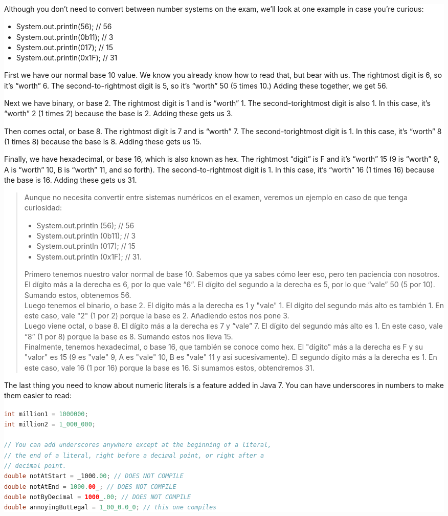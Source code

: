 Although you don’t need to convert between number systems on the exam, we’ll look at one example in case you’re curious:

- System.out.println(56); // 56
- System.out.println(0b11); // 3
- System.out.println(017); // 15
- System.out.println(0x1F); // 31

First we have our normal base 10 value. We know you already know how to read that, but bear with us. The rightmost digit is 6, so it’s “worth” 6. The second-to-rightmost digit is 5, so it’s “worth” 50 (5 times 10.) Adding these together, we get 56.

Next we have binary, or base 2. The rightmost digit is 1 and is “worth” 1. The second-torightmost digit is also 1. In this case, it’s “worth” 2 (1 times 2) because the base is 2. Adding these gets us 3.

Then comes octal, or base 8. The rightmost digit is 7 and is “worth” 7. The second-torightmost digit is 1. In this case, it’s “worth” 8 (1 times 8) because the base is 8. Adding these gets us 15.

Finally, we have hexadecimal, or base 16, which is also known as hex. The rightmost “digit” is F and it’s “worth” 15 (9 is “worth” 9, A is “worth” 10, B is “worth” 11, and so forth). The second-to-rightmost digit is 1. In this case, it’s “worth” 16 (1 times 16) because the base is 16. Adding these gets us 31.

> Aunque no necesita convertir entre sistemas numéricos en el examen, veremos un ejemplo en caso de que tenga curiosidad:
> - System.out.println (56); // 56
> - System.out.println (0b11); // 3
> - System.out.println (017); // 15
> - System.out.println (0x1F); // 31.  
>  
> Primero tenemos nuestro valor normal de base 10. Sabemos que ya sabes cómo leer eso, pero ten paciencia con nosotros. El dígito más a la derecha es 6, por lo que vale “6”. El dígito del segundo a la derecha es 5, por lo que “vale” 50 (5 por 10). Sumando estos, obtenemos 56.   
> Luego tenemos el binario, o base 2. El dígito más a la derecha es 1 y "vale" 1. El dígito del segundo más alto es también 1. En este caso, vale "2" (1 por 2) porque la base es 2. Añadiendo estos nos pone 3.   
> Luego viene octal, o base 8. El dígito más a la derecha es 7 y “vale” 7. El dígito del segundo más alto es 1. En este caso, vale “8” (1 por 8) porque la base es 8. Sumando estos nos lleva 15.  
> Finalmente, tenemos hexadecimal, o base 16, que también se conoce como hex. El "dígito" más a la derecha es F y su "valor" es 15 (9 es "vale" 9, A es "vale" 10, B es "vale" 11 y así sucesivamente). El segundo dígito más a la derecha es 1. En este caso, vale 16 (1 por 16) porque la base es 16. Si sumamos estos, obtendremos 31.

The last thing you need to know about numeric literals is a feature added in Java 7. You can have underscores in numbers to make them easier to read:
```java
int million1 = 1000000;
int million2 = 1_000_000;

// You can add underscores anywhere except at the beginning of a literal, 
// the end of a literal, right before a decimal point, or right after a 
// decimal point.
double notAtStart = _1000.00; // DOES NOT COMPILE
double notAtEnd = 1000.00_; // DOES NOT COMPILE
double notByDecimal = 1000_.00; // DOES NOT COMPILE
double annoyingButLegal = 1_00_0.0_0; // this one compiles

```

